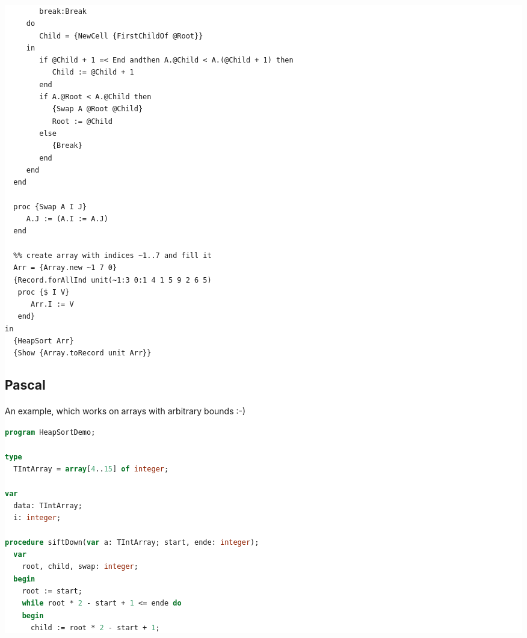 ```oz
        break:Break
     do
        Child = {NewCell {FirstChildOf @Root}}
     in
        if @Child + 1 =< End andthen A.@Child < A.(@Child + 1) then
           Child := @Child + 1
        end
        if A.@Root < A.@Child then
           {Swap A @Root @Child}
           Root := @Child
        else
           {Break}
        end
     end
  end

  proc {Swap A I J}
     A.J := (A.I := A.J)
  end

  %% create array with indices ~1..7 and fill it
  Arr = {Array.new ~1 7 0}
  {Record.forAllInd unit(~1:3 0:1 4 1 5 9 2 6 5)
   proc {$ I V}
      Arr.I := V
   end}
in
  {HeapSort Arr}
  {Show {Array.toRecord unit Arr}}
```



## Pascal

An example, which works on arrays with arbitrary bounds :-)

```pascal
program HeapSortDemo;

type
  TIntArray = array[4..15] of integer;

var
  data: TIntArray;
  i: integer;

procedure siftDown(var a: TIntArray; start, ende: integer);
  var
    root, child, swap: integer;
  begin
    root := start;
    while root * 2 - start + 1 <= ende do
    begin
      child := root * 2 - start + 1;
